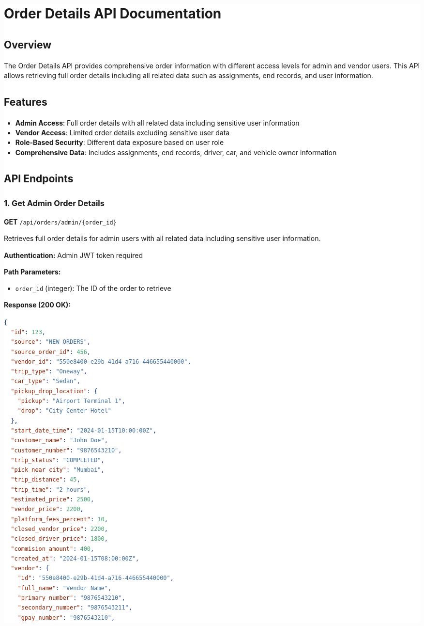 # Order Details API Documentation

## Overview

The Order Details API provides comprehensive order information with different access levels for admin and vendor users. This API allows retrieving full order details including all related data such as assignments, end records, and user information.

## Features

- **Admin Access**: Full order details with all related data including sensitive user information
- **Vendor Access**: Limited order details excluding sensitive user data
- **Role-Based Security**: Different data exposure based on user role
- **Comprehensive Data**: Includes assignments, end records, driver, car, and vehicle owner information

## API Endpoints

### 1. Get Admin Order Details

**GET** `/api/orders/admin/{order_id}`

Retrieves full order details for admin users with all related data including sensitive user information.

**Authentication:** Admin JWT token required

**Path Parameters:**
- `order_id` (integer): The ID of the order to retrieve

**Response (200 OK):**
```json
{
  "id": 123,
  "source": "NEW_ORDERS",
  "source_order_id": 456,
  "vendor_id": "550e8400-e29b-41d4-a716-446655440000",
  "trip_type": "Oneway",
  "car_type": "Sedan",
  "pickup_drop_location": {
    "pickup": "Airport Terminal 1",
    "drop": "City Center Hotel"
  },
  "start_date_time": "2024-01-15T10:00:00Z",
  "customer_name": "John Doe",
  "customer_number": "9876543210",
  "trip_status": "COMPLETED",
  "pick_near_city": "Mumbai",
  "trip_distance": 45,
  "trip_time": "2 hours",
  "estimated_price": 2500,
  "vendor_price": 2200,
  "platform_fees_percent": 10,
  "closed_vendor_price": 2200,
  "closed_driver_price": 1800,
  "commision_amount": 400,
  "created_at": "2024-01-15T08:00:00Z",
  "vendor": {
    "id": "550e8400-e29b-41d4-a716-446655440000",
    "full_name": "Vendor Name",
    "primary_number": "9876543210",
    "secondary_number": "9876543211",
    "gpay_number": "9876543210",
```